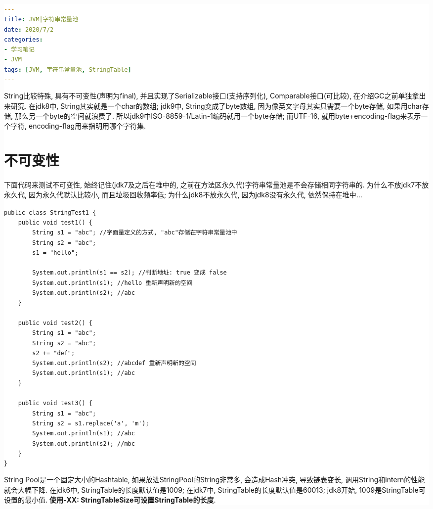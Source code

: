 ```yaml
---
title: JVM|字符串常量池
date: 2020/7/2
categories: 
- 学习笔记
- JVM
tags: [JVM, 字符串常量池, StringTable]
---
```


String比较特殊, 具有不可变性(声明为final), 并且实现了Serializable接口(支持序列化), Comparable接口(可比较), 在介绍GC之前单独拿出来研究. 在jdk8中, String其实就是一个char的数组; jdk9中, String变成了byte数组, 因为像英文字母其实只需要一个byte存储, 如果用char存储, 那么另一个byte的空间就浪费了. 所以jdk9中ISO-8859-1/Latin-1编码就用一个byte存储; 而UTF-16, 就用byte+encoding-flag来表示一个字符, encoding-flag用来指明用哪个字符集.


# 不可变性
下面代码来测试不可变性, 始终记住(jdk7及之后在堆中的, 之前在方法区永久代)字符串常量池是不会存储相同字符串的. 为什么不放jdk7不放永久代, 因为永久代默认比较小, 而且垃圾回收频率低; 为什么jdk8不放永久代, 因为jdk8没有永久代, 依然保持在堆中...
```
public class StringTest1 {
    public void test1() {
        String s1 = "abc"; //字面量定义的方式, "abc"存储在字符串常量池中
        String s2 = "abc";
        s1 = "hello";

        System.out.println(s1 == s2); //判断地址: true 变成 false
        System.out.println(s1); //hello 重新声明新的空间
        System.out.println(s2); //abc
    }

    public void test2() {
        String s1 = "abc";
        String s2 = "abc";
        s2 += "def";
        System.out.println(s2); //abcdef 重新声明新的空间
        System.out.println(s1); //abc
    }

    public void test3() {
        String s1 = "abc";
        String s2 = s1.replace('a', 'm');
        System.out.println(s1); //abc
        System.out.println(s2); //mbc
    }
}
```

String Pool是一个固定大小的Hashtable, 如果放进StringPool的String非常多, 会造成Hash冲突, 导致链表变长, 调用String和intern的性能就会大幅下降. 在jdk6中, StringTable的长度默认值是1009; 在jdk7中, StringTable的长度默认值是60013; jdk8开始, 1009是StringTable可设置的最小值. **使用-XX: StringTableSize可设置StringTable的长度**. 
